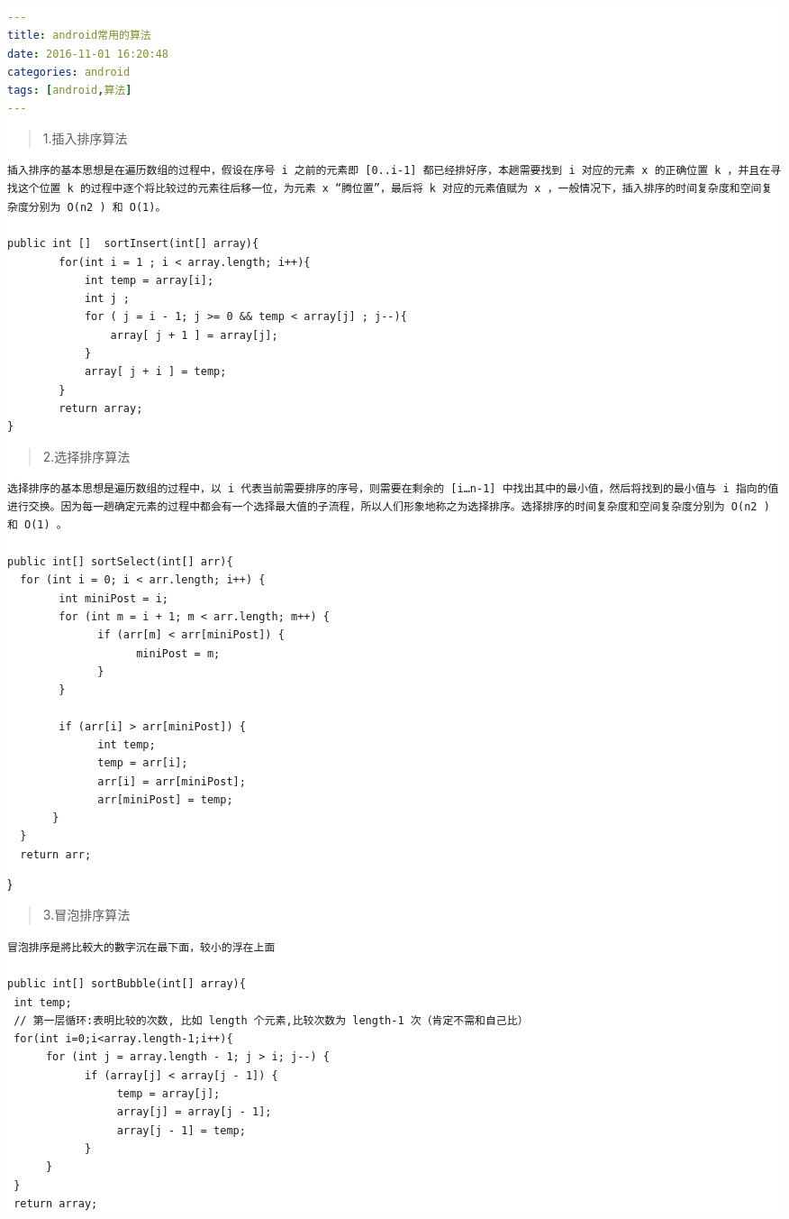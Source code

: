 ```yaml
---
title: android常用的算法
date: 2016-11-01 16:20:48
categories: android
tags: [android,算法]
---
```

>  1.插入排序算法

    插入排序的基本思想是在遍历数组的过程中，假设在序号 i 之前的元素即 [0..i-1] 都已经排好序，本趟需要找到 i 对应的元素 x 的正确位置 k ，并且在寻找这个位置 k 的过程中逐个将比较过的元素往后移一位，为元素 x “腾位置”，最后将 k 对应的元素值赋为 x ，一般情况下，插入排序的时间复杂度和空间复杂度分别为 O(n2 ) 和 O(1)。
    
    public int []  sortInsert(int[] array){
            for(int i = 1 ; i < array.length; i++){
                int temp = array[i];
                int j ;
                for ( j = i - 1; j >= 0 && temp < array[j] ; j--){
                    array[ j + 1 ] = array[j];   
                }
                array[ j + i ] = temp;
            }
            return array;
    }

> 2.选择排序算法

    选择排序的基本思想是遍历数组的过程中，以 i 代表当前需要排序的序号，则需要在剩余的 [i…n-1] 中找出其中的最小值，然后将找到的最小值与 i 指向的值进行交换。因为每一趟确定元素的过程中都会有一个选择最大值的子流程，所以人们形象地称之为选择排序。选择排序的时间复杂度和空间复杂度分别为 O(n2 ) 和 O(1) 。
    
    public int[] sortSelect(int[] arr){
      for (int i = 0; i < arr.length; i++) {
            int miniPost = i;
            for (int m = i + 1; m < arr.length; m++) {
                  if (arr[m] < arr[miniPost]) {
                        miniPost = m;
                  }
            }
 
            if (arr[i] > arr[miniPost]) {
                  int temp;
                  temp = arr[i];
                  arr[i] = arr[miniPost];
                  arr[miniPost] = temp;
           }
      }
      return arr;
 }
 

> 3.冒泡排序算法

    冒泡排序是將比較大的數字沉在最下面，较小的浮在上面
    
    public int[] sortBubble(int[] array){
     int temp;
     // 第一层循环:表明比较的次数, 比如 length 个元素,比较次数为 length-1 次（肯定不需和自己比）
     for(int i=0;i<array.length-1;i++){
          for (int j = array.length - 1; j > i; j--) {
                if (array[j] < array[j - 1]) {
                     temp = array[j];
                     array[j] = array[j - 1];
                     array[j - 1] = temp;
                }
          }
     }
     return array;
     